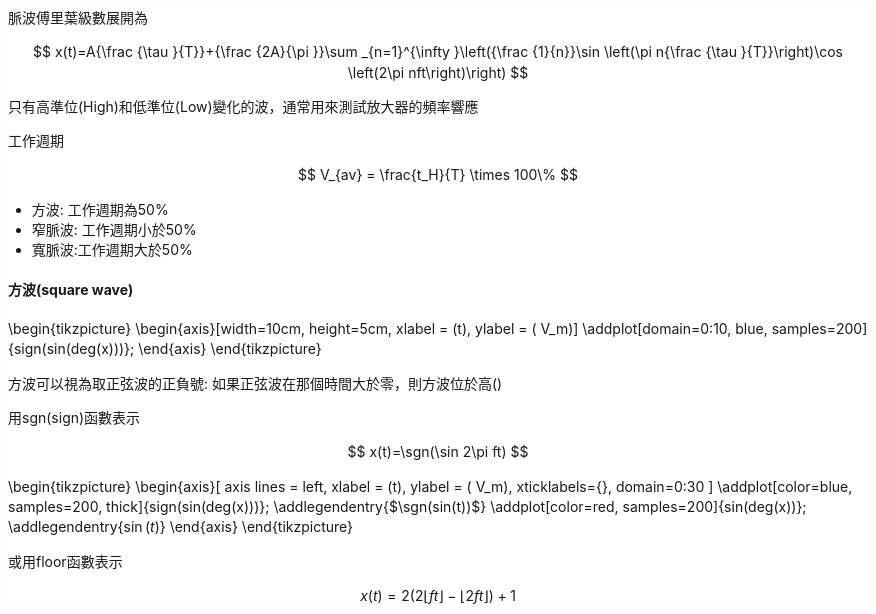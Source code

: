 
脈波傅里葉級數展開為

$$
x(t)=A{\frac {\tau }{T}}+{\frac {2A}{\pi }}\sum _{n=1}^{\infty }\left({\frac {1}{n}}\sin \left(\pi n{\frac {\tau }{T}}\right)\cos \left(2\pi nft\right)\right)
$$


只有高準位(High)和低準位(Low)變化的波，通常用來測試放大器的頻率響應

工作週期

$$
V_{av} = \frac{t_H}{T} \times 100\%
$$

* 方波: 工作週期為50%
* 窄脈波: 工作週期小於50%
* 寬脈波:工作週期大於50%

#### 方波(square wave)

\begin{tikzpicture}
\begin{axis}[width=10cm, height=5cm,
    xlabel = \(t\),
    ylabel = \( V_m\)]
\addplot[domain=0:10, blue, samples=200]{sign(sin(deg(x)))};
\end{axis}
\end{tikzpicture}

方波可以視為取正弦波的正負號: 如果正弦波在那個時間大於零，則方波位於高()

用sgn(sign)函數表示

$$
x(t)=\sgn(\sin 2\pi ft)
$$

\begin{tikzpicture}
\begin{axis}[
    axis lines = left,
    xlabel = \(t\),
    ylabel = \( V_m\),
    xticklabels={},
    domain=0:30
]
\addplot[color=blue, samples=200, thick]{sign(sin(deg(x)))};
\addlegendentry{$\sgn(sin(t))$}
\addplot[color=red, samples=200]{sin(deg(x))};
\addlegendentry{$\sin(t)$}
\end{axis}
\end{tikzpicture}

或用floor函數表示

$$
x(t)=2\left(2\lfloor ft\rfloor -\lfloor 2ft\rfloor \right)+1
$$
